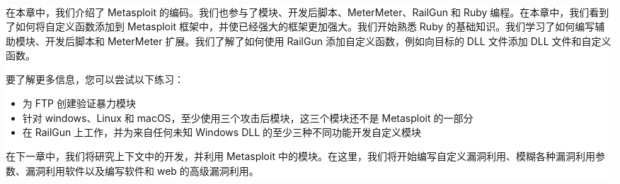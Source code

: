 在本章中，我们介绍了 Metasploit 的编码。我们也参与了模块、开发后脚本、MeterMeter、RailGun 和 Ruby 编程。在本章中，我们看到了如何将自定义函数添加到 Metasploit 框架中，并使已经强大的框架更加强大。我们开始熟悉 Ruby 的基础知识。我们学习了如何编写辅助模块、开发后脚本和 MeterMeter 扩展。我们了解了如何使用 RailGun 添加自定义函数，例如向目标的 DLL 文件添加 DLL 文件和自定义函数。

要了解更多信息，您可以尝试以下练习：

*   为 FTP 创建验证暴力模块
*   针对 windows、Linux 和 macOS，至少使用三个攻击后模块，这三个模块还不是 Metasploit 的一部分
*   在 RailGun 上工作，并为来自任何未知 Windows DLL 的至少三种不同功能开发自定义模块

在下一章中，我们将研究上下文中的开发，并利用 Metasploit 中的模块。在这里，我们将开始编写自定义漏洞利用、模糊各种漏洞利用参数、漏洞利用软件以及编写软件和 web 的高级漏洞利用。